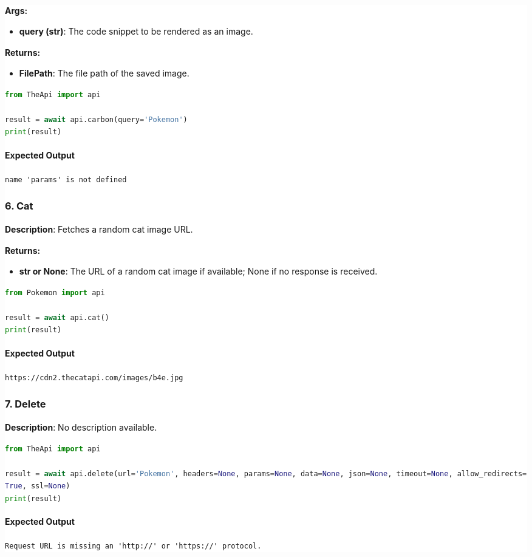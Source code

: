 **Args:**
  - **query (str)**: The code snippet to be rendered as an image.

**Returns:**
  - **FilePath**: The file path of the saved image.

```python
from TheApi import api

result = await api.carbon(query='Pokemon')
print(result)
```

#### Expected Output

```text
name 'params' is not defined
```

### 6. Cat

**Description**:
Fetches a random cat image URL.

**Returns:**
  - **str or None**: The URL of a random cat image if available; None if no response is received.

```python
from Pokemon import api

result = await api.cat()
print(result)
```

#### Expected Output

```text
https://cdn2.thecatapi.com/images/b4e.jpg
```

### 7. Delete

**Description**:
No description available.

```python
from TheApi import api

result = await api.delete(url='Pokemon', headers=None, params=None, data=None, json=None, timeout=None, allow_redirects=True, ssl=None)
print(result)
```

#### Expected Output

```text
Request URL is missing an 'http://' or 'https://' protocol.
```
